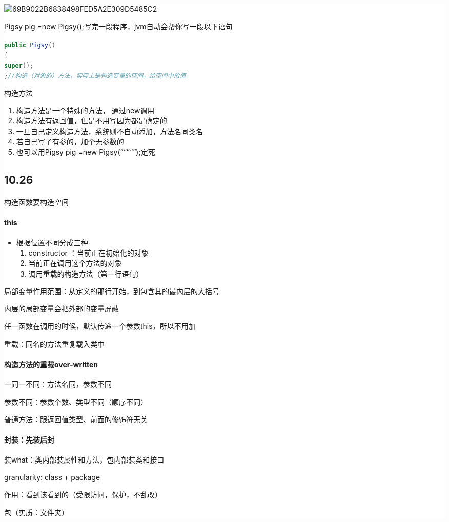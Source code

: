 ![69B9022B6838498FED5A2E309D5485C2](C:\Users\LENOVO\Desktop\cd-s-learning\图片\69B9022B6838498FED5A2E309D5485C2.jpg)

Pigsy pig =new Pigsy();写完一段程序，jvm自动会帮你写一段以下语句

```java
public Pigsy()
{
super();
}//构造（对象的）方法，实际上是构造变量的空间，给空间中放值
```

构造方法

1. 构造方法是一个特殊的方法， 通过new调用
2. 构造方法有返回值，但是不用写因为都是确定的
3. 一旦自己定义构造方法，系统则不自动添加，方法名同类名
4. 若自己写了有参的，加个无参数的
5. 也可以用Pigsy pig =new Pigsy(”“”“”);定死

## 10.26

构造函数要构造空间

#### this

- 根据位置不同分成三种
  1. constructor ：当前正在初始化的对象
  2. 当前正在调用这个方法的对象
  3. 调用重载的构造方法（第一行语句）



局部变量作用范围：从定义的那行开始，到包含其的最内层的大括号

内层的局部变量会把外部的变量屏蔽 

任一函数在调用的时候，默认传递一个参数this，所以不用加

重载：同名的方法重复载入类中



#### 构造方法的重载over-written

一同一不同：方法名同，参数不同

参数不同：参数个数、类型不同（顺序不同）

普通方法：跟返回值类型、前面的修饰符无关



#### 封装：先装后封

装what：类内部装属性和方法，包内部装类和接口

granularity: class + package

作用：看到该看到的（受限访问，保护，不乱改）

包（实质：文件夹）
